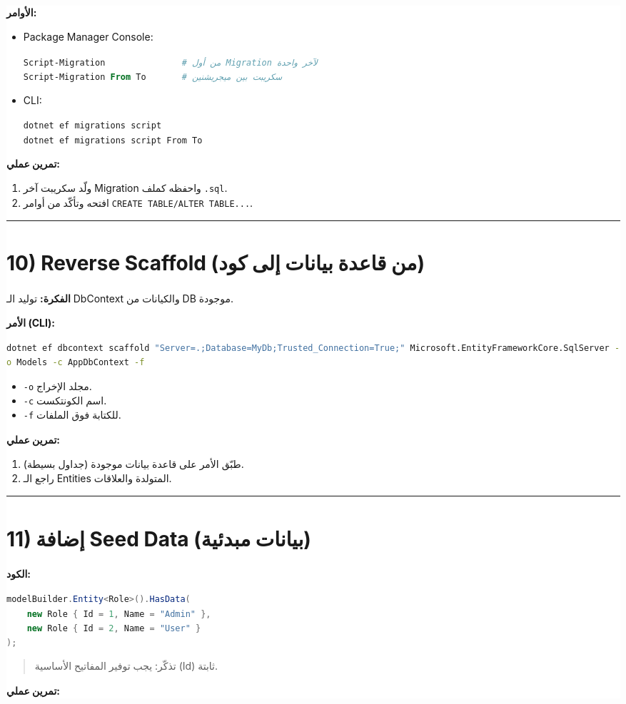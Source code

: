 **الأوامر:**

* Package Manager Console:

  ```powershell
  Script-Migration               # من أول Migration لآخر واحدة
  Script-Migration From To       # سكريبت بين ميجريشنين
  ```
* CLI:

  ```bash
  dotnet ef migrations script
  dotnet ef migrations script From To
  ```

**تمرين عملي:**

1. ولّد سكريبت آخر Migration واحفظه كملف `.sql`.
2. افتحه وتأكّد من أوامر `CREATE TABLE/ALTER TABLE...`.

---

# 10) Reverse Scaffold (من قاعدة بيانات إلى كود)

**الفكرة:** توليد الـ DbContext والكيانات من DB موجودة.

**الأمر (CLI):**

```bash
dotnet ef dbcontext scaffold "Server=.;Database=MyDb;Trusted_Connection=True;" Microsoft.EntityFrameworkCore.SqlServer -o Models -c AppDbContext -f
```

* `-o` مجلد الإخراج.
* `-c` اسم الكونتكست.
* `-f` للكتابة فوق الملفات.

**تمرين عملي:**

1. طبّق الأمر على قاعدة بيانات موجودة (جداول بسيطة).
2. راجع الـ Entities المتولدة والعلاقات.

---

# 11) إضافة Seed Data (بيانات مبدئية)

**الكود:**

```csharp
modelBuilder.Entity<Role>().HasData(
    new Role { Id = 1, Name = "Admin" },
    new Role { Id = 2, Name = "User" }
);
```

> تذكّر: يجب توفير المفاتيح الأساسية (Id) ثابتة.

**تمرين عملي:**
